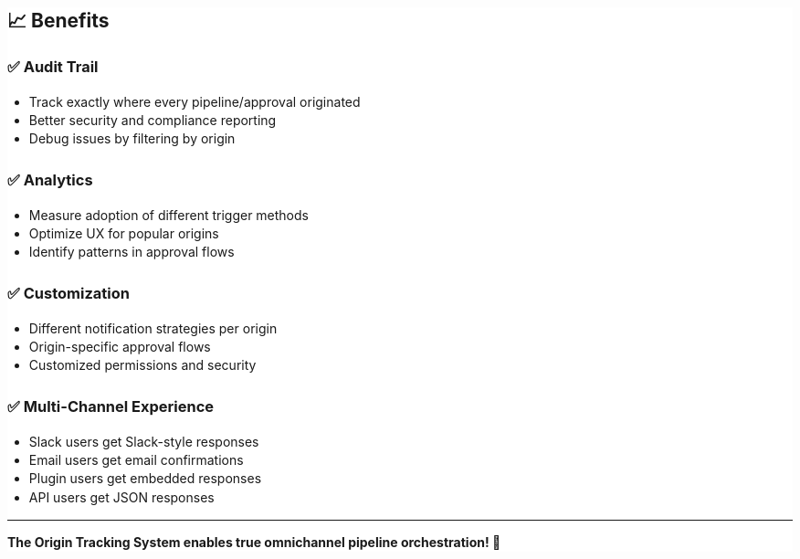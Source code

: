 ## 📈 Benefits

### ✅ Audit Trail

- Track exactly where every pipeline/approval originated
- Better security and compliance reporting
- Debug issues by filtering by origin

### ✅ Analytics

- Measure adoption of different trigger methods
- Optimize UX for popular origins
- Identify patterns in approval flows

### ✅ Customization

- Different notification strategies per origin
- Origin-specific approval flows
- Customized permissions and security

### ✅ Multi-Channel Experience

- Slack users get Slack-style responses
- Email users get email confirmations
- Plugin users get embedded responses
- API users get JSON responses

---

**The Origin Tracking System enables true omnichannel pipeline orchestration! 🎯**
